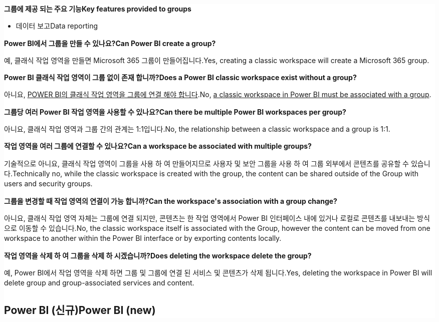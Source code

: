 <span data-ttu-id="e12e7-409">**그룹에 제공 되는 주요 기능**</span><span class="sxs-lookup"><span data-stu-id="e12e7-409">**Key features provided to groups**</span></span>

- <span data-ttu-id="e12e7-410">데이터 보고</span><span class="sxs-lookup"><span data-stu-id="e12e7-410">Data reporting</span></span>

<span data-ttu-id="e12e7-411">**Power BI에서 그룹을 만들 수 있나요?**</span><span class="sxs-lookup"><span data-stu-id="e12e7-411">**Can Power BI create a group?**</span></span>

<span data-ttu-id="e12e7-412">예, 클래식 작업 영역을 만들면 Microsoft 365 그룹이 만들어집니다.</span><span class="sxs-lookup"><span data-stu-id="e12e7-412">Yes, creating a classic workspace will create a Microsoft 365 group.</span></span>

<span data-ttu-id="e12e7-413">**Power BI 클래식 작업 영역이 그룹 없이 존재 합니까?**</span><span class="sxs-lookup"><span data-stu-id="e12e7-413">**Does a Power BI classic workspace exist without a group?**</span></span>

<span data-ttu-id="e12e7-414">아니요, [POWER BI의 클래식 작업 영역을 그룹에 연결 해야 합니다](https://docs.microsoft.com/power-bi/collaborate-share/service-collaborate-power-bi-workspace).</span><span class="sxs-lookup"><span data-stu-id="e12e7-414">No, [a classic workspace in Power BI must be associated with a group](https://docs.microsoft.com/power-bi/collaborate-share/service-collaborate-power-bi-workspace).</span></span>

<span data-ttu-id="e12e7-415">**그룹당 여러 Power BI 작업 영역을 사용할 수 있나요?**</span><span class="sxs-lookup"><span data-stu-id="e12e7-415">**Can there be multiple Power BI workspaces per group?**</span></span>

<span data-ttu-id="e12e7-416">아니요, 클래식 작업 영역과 그룹 간의 관계는 1:1입니다.</span><span class="sxs-lookup"><span data-stu-id="e12e7-416">No, the relationship between a classic workspace and a group is 1:1.</span></span>

<span data-ttu-id="e12e7-417">**작업 영역을 여러 그룹에 연결할 수 있나요?**</span><span class="sxs-lookup"><span data-stu-id="e12e7-417">**Can a workspace be associated with multiple groups?**</span></span>

<span data-ttu-id="e12e7-418">기술적으로 아니요, 클래식 작업 영역이 그룹을 사용 하 여 만들어지므로 사용자 및 보안 그룹을 사용 하 여 그룹 외부에서 콘텐츠를 공유할 수 있습니다.</span><span class="sxs-lookup"><span data-stu-id="e12e7-418">Technically no, while the classic workspace is created with the group, the content can be shared outside of the Group with users and security groups.</span></span>

<span data-ttu-id="e12e7-419">**그룹을 변경할 때 작업 영역의 연결이 가능 합니까?**</span><span class="sxs-lookup"><span data-stu-id="e12e7-419">**Can the workspace's association with a group change?**</span></span>

<span data-ttu-id="e12e7-420">아니요, 클래식 작업 영역 자체는 그룹에 연결 되지만, 콘텐츠는 한 작업 영역에서 Power BI 인터페이스 내에 있거나 로컬로 콘텐츠를 내보내는 방식으로 이동할 수 있습니다.</span><span class="sxs-lookup"><span data-stu-id="e12e7-420">No, the classic workspace itself is associated with the Group, however the content can be moved from one workspace to another within the Power BI interface or by exporting contents locally.</span></span>

<span data-ttu-id="e12e7-421">**작업 영역을 삭제 하 여 그룹을 삭제 하 시겠습니까?**</span><span class="sxs-lookup"><span data-stu-id="e12e7-421">**Does deleting the workspace delete the group?**</span></span>

<span data-ttu-id="e12e7-422">예, Power BI에서 작업 영역을 삭제 하면 그룹 및 그룹에 연결 된 서비스 및 콘텐츠가 삭제 됩니다.</span><span class="sxs-lookup"><span data-stu-id="e12e7-422">Yes, deleting the workspace in Power BI will delete group and  group-associated services and content.</span></span>

## <a name="power-bi-new"></a><span data-ttu-id="e12e7-423">Power BI (신규)</span><span class="sxs-lookup"><span data-stu-id="e12e7-423">Power BI (new)</span></span>
